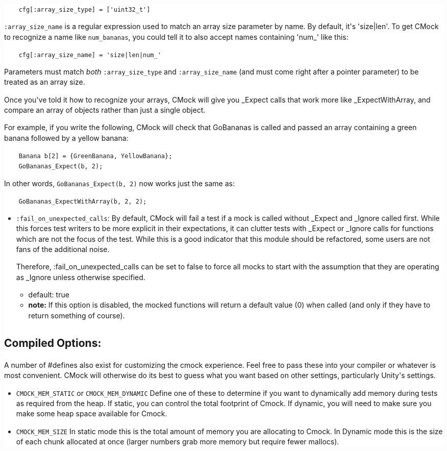         cfg[:array_size_type] = ['uint32_t']

  `:array_size_name` is a regular expression used to match an array size
  parameter by name.  By default, it's 'size|len'.  To get CMock to recognize a
  name like `num_bananas`, you could tell it to also accept names containing
  'num_' like this:

        cfg[:array_size_name] = 'size|len|num_'

  Parameters must match *both* `:array_size_type` and `:array_size_name` (and
  must come right after a pointer parameter) to be treated as an array size.

  Once you've told it how to recognize your arrays, CMock will give you _Expect
  calls that work more like _ExpectWithArray, and compare an array of objects
  rather than just a single object.

  For example, if you write the following, CMock will check that GoBananas is
  called and passed an array containing a green banana followed by a yellow
  banana:

        Banana b[2] = {GreenBanana, YellowBanana};
        GoBananas_Expect(b, 2);

  In other words, `GoBananas_Expect(b, 2)` now works just the same as:

        GoBananas_ExpectWithArray(b, 2, 2);

* `:fail_on_unexpected_calls`:
  By default, CMock will fail a test if a mock is called without _Expect and _Ignore
  called first. While this forces test writers to be more explicit in their expectations,
  it can clutter tests with _Expect or _Ignore calls for functions which are not the focus
  of the test. While this is a good indicator that this module should be refactored, some
  users are not fans of the additional noise.

  Therefore, :fail_on_unexpected_calls can be set to false to force all mocks to start with
  the assumption that they are operating as _Ignore unless otherwise specified.

  * default: true
  * **note:**
    If this option is disabled, the mocked functions will return
    a default value (0) when called (and only if they have to return something of course).


Compiled Options:
-----------------

A number of #defines also exist for customizing the cmock experience.
Feel free to pass these into your compiler or whatever is most
convenient. CMock will otherwise do its best to guess what you want
based on other settings, particularly Unity's settings.

* `CMOCK_MEM_STATIC` or `CMOCK_MEM_DYNAMIC`
  Define one of these to determine if you want to dynamically add
  memory during tests as required from the heap. If static, you
  can control the total footprint of Cmock. If dynamic, you will
  need to make sure you make some heap space available for Cmock.

* `CMOCK_MEM_SIZE`
  In static mode this is the total amount of memory you are allocating
  to Cmock. In Dynamic mode this is the size of each chunk allocated
  at once (larger numbers grab more memory but require fewer mallocs).
